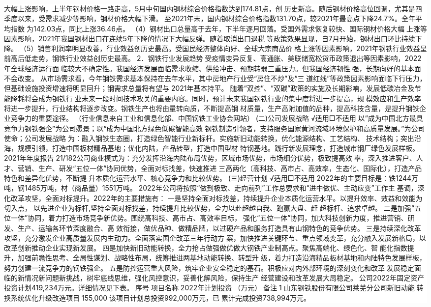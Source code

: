大幅上涨影响，上半年钢材价格一路走高，5月中旬国内钢材综合价格指数达到174.81点，创
历史新高。随后钢材价格高位回调，尤其是四季度以来，受需求减少等影响，钢材价格大幅下滑。
至2021年末，国内钢材综合价格指数131.70点，较2021年最高点下降24.7%。全年平均指数
为142.03点，同比上涨36.46点。
（4）钢材出口总量高于去年，下半年逐月回落。受国外需求恢复较快、国际钢材价格大幅
上涨等因素影响，2021年我国钢材出口在连续5年下降的情况下大幅反弹。随着取消出口退税
等政策效果显现，自7月开始，钢材出口环比持续下降。
（5）销售利润率明显改善，行业效益创历史最高。受国民经济整体向好、全球大宗商品价
格上涨等因素影响，2021年钢铁行业效益呈前高后低走势，钢铁行业效益创历史最高。
2．钢铁行业发展趋势
受疫情变异反复、高通胀、美联储宽松货币政策退出等因素影响，2022年全球经济运行面
临较大不确定性。我国经济发展面临需求收缩、供给冲击、预期转弱三重压力。但我国经济韧性
强，长期向好的基本面不会改变。
从市场需求看，今年钢铁需求基本保持在去年水平，其中房地产行业受“房住不炒”及“三
道红线”等政策因素影响面临下行压力，但基础设施投资增速将明显回升；钢需求总量将有望与
2021年基本持平。
随着“双控”、“双碳”政策的实施及长期影响，发展低碳冶金及节能降耗将会成为钢铁行
业未来一段时间技术攻关的重要内容。同时，预计未来我国钢铁行业的集中度将进一步提高，规
模效应和生产效率将进一步提升，行业结构将逐步改变。钢铁生产也将由量转向质，不断提高钢
材质量，生产高附加值的品种，提高科技含量，是提升钢铁企业竞争力的重要途径。
（行业信息来自工业和信息化部、中国钢铁工业协会网站）
(二)公司发展战略
√适用□不适用
以“成为中国北方最具竞争力钢铁强企”为公司愿景；以“成为中国北方绿色低碳智能高效
钢铁制造引领者，支持服务国家黄河流域环境保护和高质量发展。”为公司使命；公司发展战略
为：融入钢铁生态圈，打造绿色智能行业新标杆。实施新旧动能转换，优化能源结构、工艺结构、
技术结构；突出沿海，规模引领，打造中国板材精品基地；优化内陆，产品转型，打造中国型材
特钢基地。践行新发展理念，打造城市钢厂绿色发展样板。
2021年年度报告
21/182公司商业模式为：充分发挥沿海内陆布局优势，区域市场优势，市场细分优势，极致提高效
率，深入推进客户、人才、营销、生产、研发“五位一体”协同优势，全面对标找差，快速推进
三高两化（高科技、高市占、高效率，生态化、国际化），打造产品特色和差异化优势，不断提
升本质化运营水平、核心竞争力和比较优势。
(三)经营计划
√适用□不适用
2022年的主要目标是：铁1244万吨，钢1485万吨，材（商品量）1551万吨。
2022年公司将按照“做到极致、走向前列”工作总要求和“进中做优、主动应变”工作主
基调，深化改革攻坚，全面对标提升。2022年的主要措施有：
一是坚持全面对标找差，持续提升企业本质化运营水平。以提升效率、效益和效能为切入点，
以先进企业为标杆,坚持全面对标找差，持续提升比较优势，全力以赴超越自我、跑赢大盘、赶
超标杆、追求卓越。
二是加强“五位一体”协同，着力打造市场竞争新优势。围绕高科技、高市占、高效率目标，
强化“五位一体”协同，加大科技创新力度，推进营销、研发、生产、运输各环节深度融合、高
效衔接，做优品种、做精品牌，以过硬产品和服务打造具有山钢特色的竞争优势。
三是持续深化改革攻坚，充分激发企业高质量发展内生动力。全面落实国企改革三年行动方
案，加快推进关键环节、重点领域变革，充分融入发展新格局，以改革创新推动企业实现新发展。
四是加快新旧动能转换，全力抢占做强做优做大钢铁产业制高点。聚焦高端化、绿色化、智
能化指数提升，加强前瞻性思考、全局性谋划、战略性布局，统筹推进两基地动能转换、转型升
级，着力打造沿海精品板材基地和内陆特色发展样板，努力创建一流竞争力的钢铁强企。
五是防控运营重大风险，筑牢企业安全稳定的基石。积极应对内外部环境的深刻变化和改革
发展稳定面临的新情况新问题新挑战，树牢底线思维，强化风控意识，妥善化解风险，保持生产
经营建设和改革发展大局稳定。
公司2022年固定资产投资计划419,234万元。详细情况见下表。
序号
项目名称
2022年计划投资
（万元）
备注
1
山东钢铁股份有限公司莱芜分公司新旧动能
转换系统优化升级改造项目
155,000
该项目计划总投资992,000万元，已
累计完成投资738,994万元。
